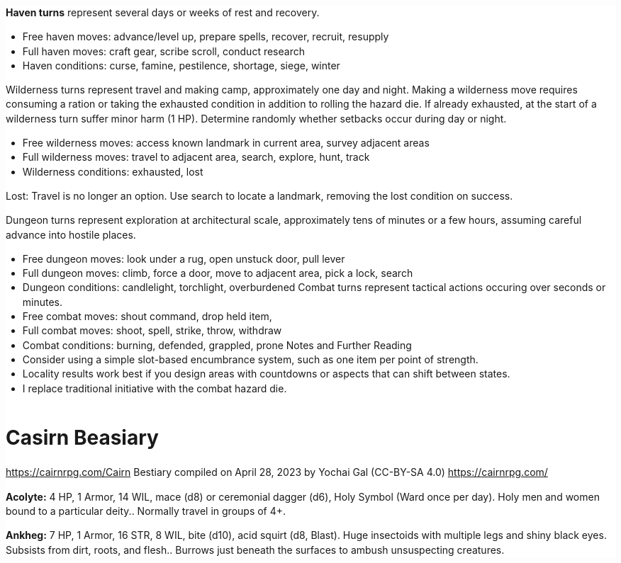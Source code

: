 **Haven turns** represent several days or weeks of rest and recovery.

* Free haven moves: advance/level up, prepare spells, recover, recruit, 
resupply
* Full haven moves: craft gear, scribe scroll, conduct research
* Haven conditions: curse, famine, pestilence, shortage, siege, winter

Wilderness turns represent travel and making camp, approximately one 
day and night. Making a wilderness move requires consuming a ration or 
taking the exhausted condition in addition to rolling the hazard die. 
If already exhausted, at the start of a wilderness turn suffer minor 
harm (1 HP). Determine randomly whether setbacks occur during day or 
night.

* Free wilderness moves: access known landmark in current area, survey 
adjacent areas
* Full wilderness moves: travel to adjacent area, search, explore, 
hunt, track
* Wilderness conditions: exhausted, lost

Lost: Travel is no longer an option. Use search to locate a landmark, 
removing the lost condition on success.

Dungeon turns represent exploration at architectural scale, 
approximately tens of minutes or a few hours, assuming careful advance 
into hostile places.

* Free dungeon moves: look under a rug, open unstuck door, pull lever
* Full dungeon moves: climb, force a door, move to adjacent area, pick 
a lock, search
* Dungeon conditions: candlelight, torchlight, overburdened
Combat turns represent tactical actions occuring over seconds or 
minutes.
* Free combat moves: shout command, drop held item,
* Full combat moves: shoot, spell, strike, throw, withdraw
* Combat conditions: burning, defended, grappled, prone
Notes and Further Reading
* Consider using a simple slot-based encumbrance system, such as one 
item per point of strength.
* Locality results work best if you design areas with countdowns or 
aspects that can shift between states.
* I replace traditional initiative with the combat hazard die.

# Casirn Beasiary

https://cairnrpg.com/Cairn Bestiary compiled on April 28, 2023 by 
Yochai Gal (CC-BY-SA 4.0) https://cairnrpg.com/

**Acolyte:** 4 HP, 1 Armor, 14 WIL, mace (d8) or ceremonial dagger 
(d6), Holy Symbol (Ward once per day). Holy men and women bound to a 
particular deity.. Normally travel in groups of 4+.

**Ankheg:** 7 HP, 1 Armor, 16 STR, 8 WIL, bite (d10), acid squirt (d8, 
Blast). Huge insectoids with multiple legs and shiny black eyes. 
Subsists from dirt, roots, and flesh.. Burrows just beneath the 
surfaces to ambush unsuspecting creatures.

